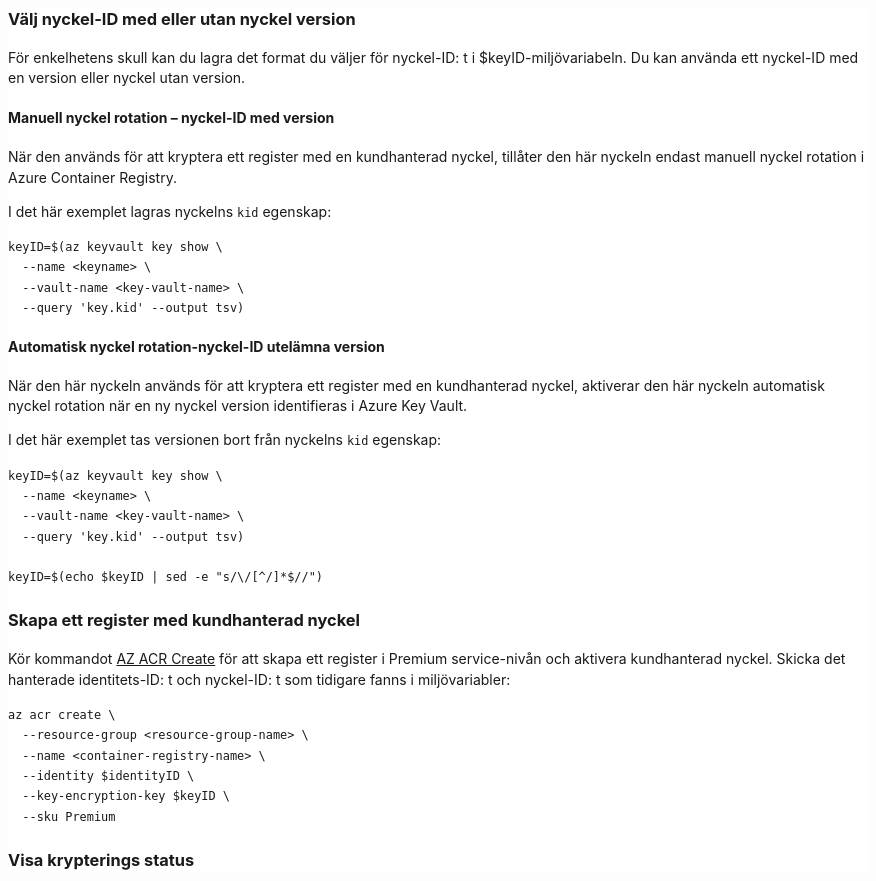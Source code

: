 ### <a name="choose-key-id-with-or-without-key-version"></a>Välj nyckel-ID med eller utan nyckel version

För enkelhetens skull kan du lagra det format du väljer för nyckel-ID: t i $keyID-miljövariabeln. Du kan använda ett nyckel-ID med en version eller nyckel utan version.

#### <a name="manual-key-rotation---key-id-with-version"></a>Manuell nyckel rotation – nyckel-ID med version

När den används för att kryptera ett register med en kundhanterad nyckel, tillåter den här nyckeln endast manuell nyckel rotation i Azure Container Registry.

I det här exemplet lagras nyckelns `kid` egenskap:

```azurecli
keyID=$(az keyvault key show \
  --name <keyname> \
  --vault-name <key-vault-name> \
  --query 'key.kid' --output tsv)
```

#### <a name="automatic-key-rotation---key-id-omitting-version"></a>Automatisk nyckel rotation-nyckel-ID utelämna version 

När den här nyckeln används för att kryptera ett register med en kundhanterad nyckel, aktiverar den här nyckeln automatisk nyckel rotation när en ny nyckel version identifieras i Azure Key Vault.

I det här exemplet tas versionen bort från nyckelns `kid` egenskap:

```azurecli
keyID=$(az keyvault key show \
  --name <keyname> \
  --vault-name <key-vault-name> \
  --query 'key.kid' --output tsv)

keyID=$(echo $keyID | sed -e "s/\/[^/]*$//")
```

### <a name="create-a-registry-with-customer-managed-key"></a>Skapa ett register med kundhanterad nyckel

Kör kommandot [AZ ACR Create][az-acr-create] för att skapa ett register i Premium service-nivån och aktivera kundhanterad nyckel. Skicka det hanterade identitets-ID: t och nyckel-ID: t som tidigare fanns i miljövariabler:

```azurecli
az acr create \
  --resource-group <resource-group-name> \
  --name <container-registry-name> \
  --identity $identityID \
  --key-encryption-key $keyID \
  --sku Premium
```

### <a name="show-encryption-status"></a>Visa krypterings status


[az-feature-register]: /cli/azure/feature#az-feature-register
[az-feature-show]: /cli/azure/feature#az-feature-show
[az-group-create]: /cli/azure/group#az-group-create
[az-identity-create]: /cli/azure/identity#az-identity-create
[az-feature-register]: /cli/azure/feature#az-feature-register
[az-deployment-group-create]: /cli/azure/deployment/group#az-deployment-group-create
[az-keyvault-create]: /cli/azure/keyvault#az-keyvault-create
[az-keyvault-key-create]: /cli/azure/keyvault/key#az-keyvault-key-create
[az-keyvault-key]: /cli/azure/keyvault/key
[az-keyvault-set-policy]: /cli/azure/keyvault#az-keyvault-set-policy
[az-keyvault-delete-policy]: /cli/azure/keyvault#az-keyvault-delete-policy
[az-resource-show]: /cli/azure/resource#az-resource-show
[az-acr-create]: /cli/azure/acr#az-acr-create
[az-acr-show]: /cli/azure/acr#az-acr-show
[az-acr-encryption-rotate-key]: /cli/azure/acr/encryption#az-acr-encryption-rotate-key
[az-acr-encryption-show]: /cli/azure/acr/encryption#az-acr-encryption-show